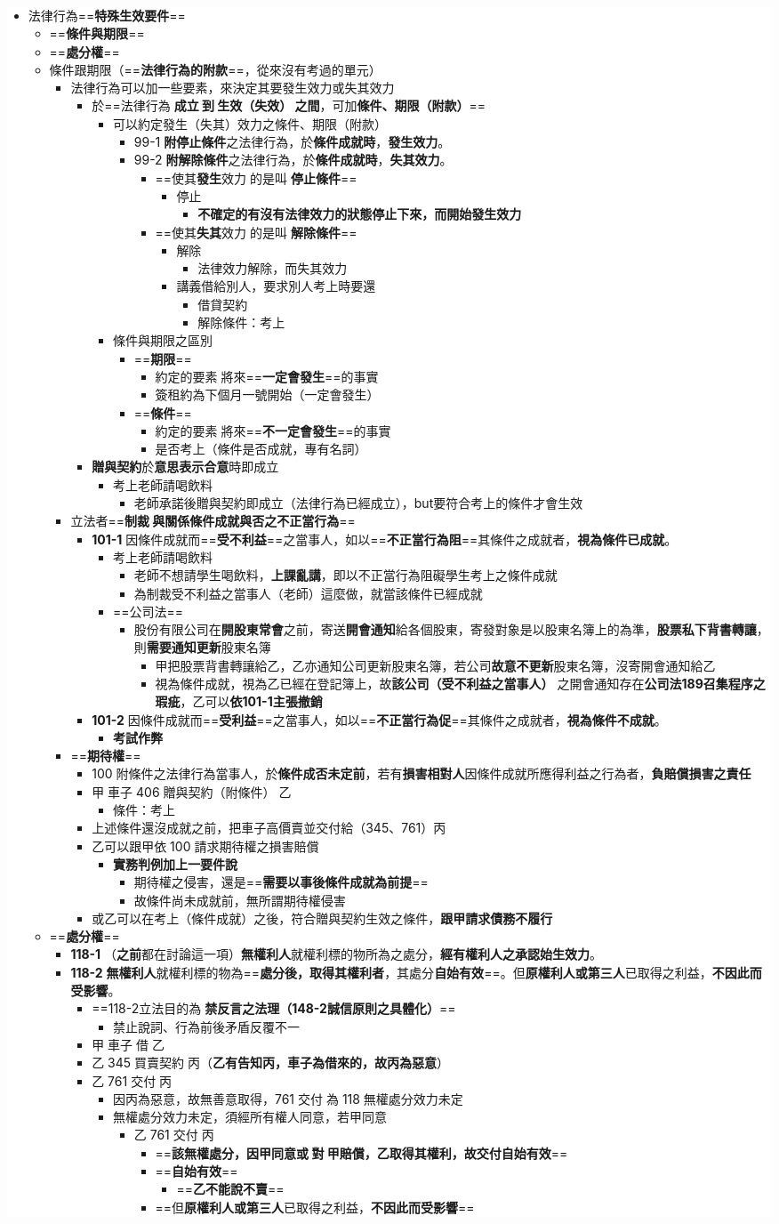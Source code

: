 - 法律行為==**特殊生效要件**==
	- ==**條件與期限**==
	- ==**處分權**==
	- 條件跟期限（==**法律行為的附款**==，從來沒有考過的單元）
		- 法律行為可以加一些要素，來決定其要發生效力或失其效力
			-  於==法律行為 **成立 到 生效（失效） 之間**，可加**條件、期限（附款）**==
				- 可以約定發生（失其）效力之條件、期限（附款）
					- 99-1 **附停止條件**之法律行為，於**條件成就時**，**發生效力**。
					- 99-2 **附解除條件**之法律行為，於**條件成就時**，**失其效力**。
						- ==使其**發生**效力 的是叫 **停止條件**==
							- 停止
								- **不確定的有沒有法律效力的狀態停止下來，而開始發生效力**
						- ==使其**失其**效力 的是叫 **解除條件**==
							- 解除
								- 法律效力解除，而失其效力
							- 講義借給別人，要求別人考上時要還
								- 借貸契約
								- 解除條件：考上
				- 條件與期限之區別
					- ==**期限**==
						- 約定的要素 將來==**一定會發生**==的事實
						- 簽租約為下個月一號開始（一定會發生）
					- ==**條件**==
						- 約定的要素 將來==**不一定會發生**==的事實
						- 是否考上（條件是否成就，專有名詞）
			- **贈與契約**於**意思表示合意**時即成立
				- 考上老師請喝飲料
					- 老師承諾後贈與契約即成立（法律行為已經成立），but要符合考上的條件才會生效
		- 立法者==**制裁 與關係條件成就與否之不正當行為**==
			- **101-1** 因條件成就而==**受不利益**==之當事人，如以==**不正當行為阻**==其條件之成就者，**視為條件已成就**。
				- 考上老師請喝飲料
					- 老師不想請學生喝飲料，**上課亂講**，即以不正當行為阻礙學生考上之條件成就
					- 為制裁受不利益之當事人（老師）這麼做，就當該條件已經成就
				- ==公司法==
					- 股份有限公司在**開股東常會**之前，寄送**開會通知**給各個股東，寄發對象是以股東名簿上的為準，**股票私下背書轉讓**，則**需要通知更新**股東名簿
						- 甲把股票背書轉讓給乙，乙亦通知公司更新股東名簿，若公司**故意不更新**股東名簿，沒寄開會通知給乙
						- 視為條件成就，視為乙已經在登記簿上，故**該公司（受不利益之當事人）** 之開會通知存在**公司法189召集程序之瑕疵**，乙可以**依101-1主張撤銷**
			- **101-2** 因條件成就而==**受利益**==之當事人，如以==**不正當行為促**==其條件之成就者，**視為條件不成就**。
				- **考試作弊**
		- ==**期待權**==
			- 100 附條件之法律行為當事人，於**條件成否未定前**，若有**損害相對人**因條件成就所應得利益之行為者，**負賠償損害之責任**
			- 甲 車子 406 贈與契約（附條件） 乙
				- 條件：考上
			- 上述條件還沒成就之前，把車子高價賣並交付給（345、761）丙
			- 乙可以跟甲依 100 請求期待權之損害賠償
				- **實務判例加上一要件說**
					- 期待權之侵害，還是==**需要以事後條件成就為前提**==
					- 故條件尚未成就前，無所謂期待權侵害
			- 或乙可以在考上（條件成就）之後，符合贈與契約生效之條件，**跟甲請求債務不履行**
	- ==**處分權**==
		- **118-1** （**之前**都在討論這一項）**無權利人**就權利標的物所為之處分，**經有權利人之承認始生效力**。
		- **118-2** **無權利人**就權利標的物為==**處分後，取得其權利者**，其處分**自始有效**==。但**原權利人或第三人**已取得之利益，**不因此而受影響**。
			- ==118-2立法目的為 **禁反言之法理（148-2誠信原則之具體化）**==
				- 禁止說詞、行為前後矛盾反覆不一
			- 甲 車子 借 乙
			- 乙 345 買賣契約 丙（**乙有告知丙，車子為借來的，故丙為惡意**）
			- 乙 761 交付 丙
				- 因丙為惡意，故無善意取得，761 交付 為 118 無權處分效力未定
				- 無權處分效力未定，須經所有權人同意，若甲同意
					- 乙 761 交付 丙
						- ==**該無權處分，因甲同意或 對 甲賠償，乙取得其權利，故交付自始有效**==
						- ==**自始有效**==
							- ==**乙不能說不賣**==
						- ==但**原權利人或第三人**已取得之利益，**不因此而受影響**==
